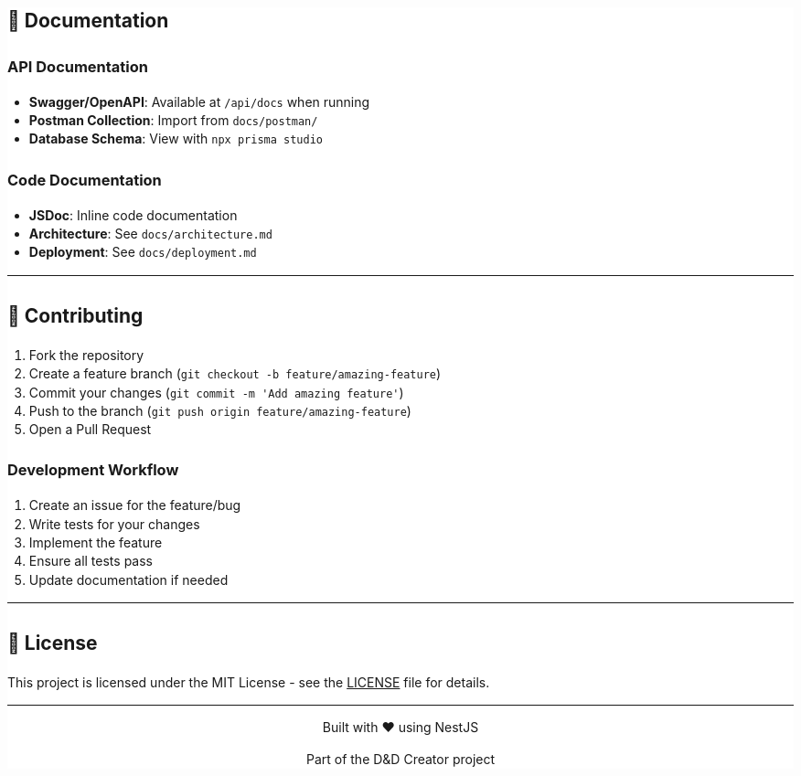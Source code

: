 
## 📖 Documentation

### API Documentation

- **Swagger/OpenAPI**: Available at `/api/docs` when running
- **Postman Collection**: Import from `docs/postman/`
- **Database Schema**: View with `npx prisma studio`

### Code Documentation

- **JSDoc**: Inline code documentation
- **Architecture**: See `docs/architecture.md`
- **Deployment**: See `docs/deployment.md`

---

## 🤝 Contributing

1. Fork the repository
2. Create a feature branch (`git checkout -b feature/amazing-feature`)
3. Commit your changes (`git commit -m 'Add amazing feature'`)
4. Push to the branch (`git push origin feature/amazing-feature`)
5. Open a Pull Request

### Development Workflow

1. Create an issue for the feature/bug
2. Write tests for your changes
3. Implement the feature
4. Ensure all tests pass
5. Update documentation if needed

---

## 📄 License

This project is licensed under the MIT License - see the [LICENSE](LICENSE) file for details.

---

<div align="center">
  <p>Built with ❤️ using NestJS</p>
  <p>Part of the D&D Creator project</p>
</div>
